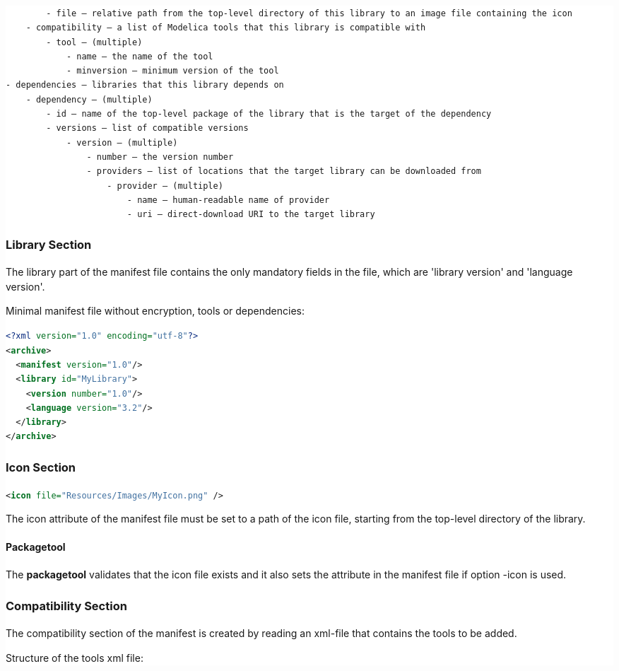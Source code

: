 			- file – relative path from the top-level directory of this library to an image file containing the icon
		- compatibility – a list of Modelica tools that this library is compatible with
			- tool – (multiple)
				- name – the name of the tool
				- minversion – minimum version of the tool
	- dependencies – libraries that this library depends on
		- dependency – (multiple) 
			- id – name of the top-level package of the library that is the target of the dependency
			- versions – list of compatible versions
				- version – (multiple)
					- number – the version number
					- providers – list of locations that the target library can be downloaded from
						- provider – (multiple)
							- name – human-readable name of provider
							- uri – direct-download URI to the target library

### Library Section

The library part of the manifest file contains the only mandatory fields in the file, which are 'library version' and 'language version'.

Minimal manifest file without encryption, tools or dependencies:

```XML
<?xml version="1.0" encoding="utf-8"?>
<archive>  
  <manifest version="1.0"/>  
  <library id="MyLibrary">
    <version number="1.0"/>
    <language version="3.2"/>    
  </library>
</archive>
```

### Icon Section
```XML
<icon file="Resources/Images/MyIcon.png" />
```

The icon attribute of the manifest file must be set to a path of the icon file, starting from the top-level directory of the library. 

#### Packagetool

The **packagetool** validates that the icon file exists and it also sets the attribute in the manifest file if option -icon is used.

### Compatibility Section

The compatibility section of the manifest is created by reading an xml-file that contains the tools to be added.

Structure of the tools xml file:
